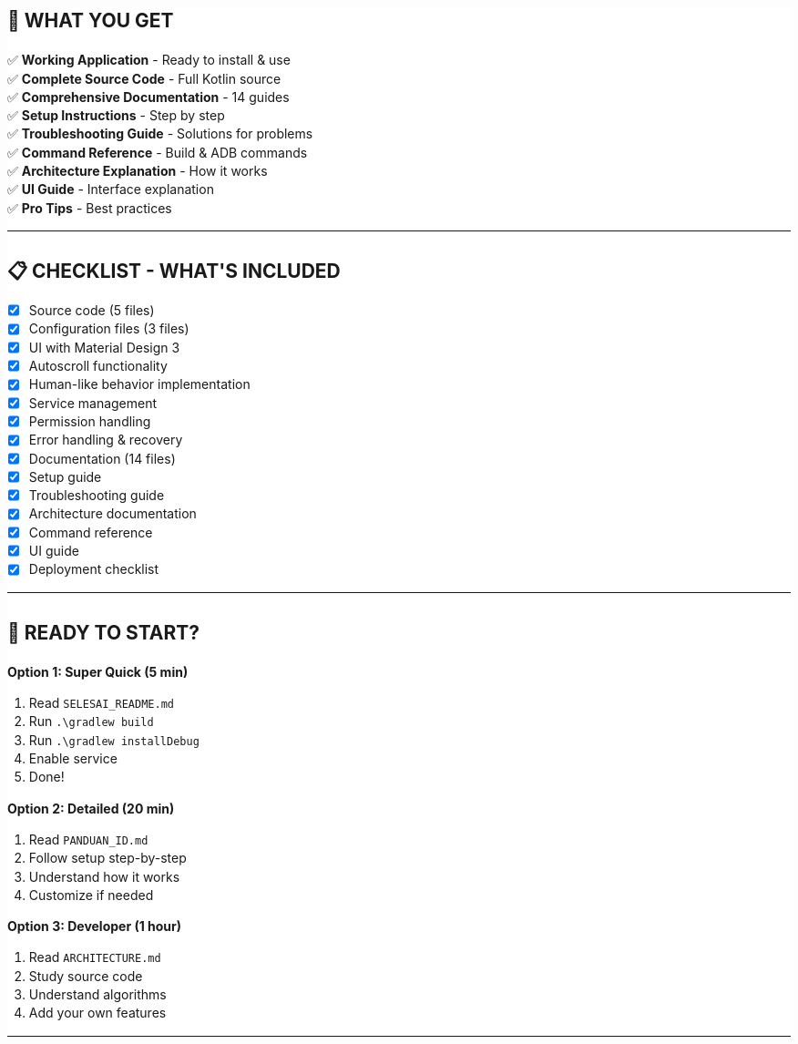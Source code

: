 
## 🎊 WHAT YOU GET

✅ **Working Application** - Ready to install & use  
✅ **Complete Source Code** - Full Kotlin source  
✅ **Comprehensive Documentation** - 14 guides  
✅ **Setup Instructions** - Step by step  
✅ **Troubleshooting Guide** - Solutions for problems  
✅ **Command Reference** - Build & ADB commands  
✅ **Architecture Explanation** - How it works  
✅ **UI Guide** - Interface explanation  
✅ **Pro Tips** - Best practices  

---

## 📋 CHECKLIST - WHAT'S INCLUDED

- [x] Source code (5 files)
- [x] Configuration files (3 files)
- [x] UI with Material Design 3
- [x] Autoscroll functionality
- [x] Human-like behavior implementation
- [x] Service management
- [x] Permission handling
- [x] Error handling & recovery
- [x] Documentation (14 files)
- [x] Setup guide
- [x] Troubleshooting guide
- [x] Architecture documentation
- [x] Command reference
- [x] UI guide
- [x] Deployment checklist

---

## 🚀 READY TO START?

**Option 1: Super Quick (5 min)**
1. Read `SELESAI_README.md` 
2. Run `.\gradlew build`
3. Run `.\gradlew installDebug`
4. Enable service
5. Done!

**Option 2: Detailed (20 min)**
1. Read `PANDUAN_ID.md`
2. Follow setup step-by-step
3. Understand how it works
4. Customize if needed

**Option 3: Developer (1 hour)**
1. Read `ARCHITECTURE.md`
2. Study source code
3. Understand algorithms
4. Add your own features

---